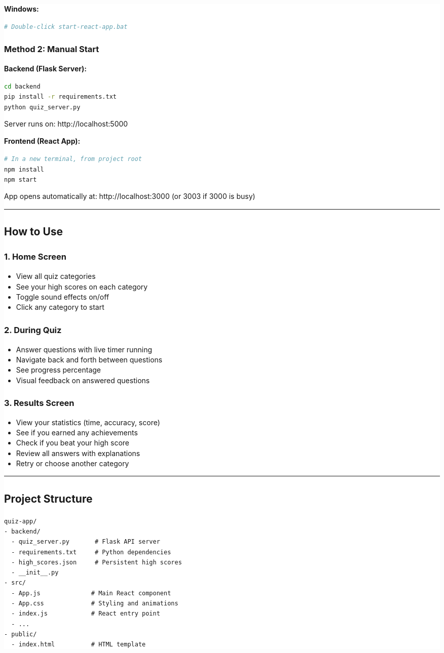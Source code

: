 **Windows:**
```bash
# Double-click start-react-app.bat
```

### Method 2: Manual Start

**Backend (Flask Server):**
   ```bash
   cd backend
pip install -r requirements.txt
python quiz_server.py
```
Server runs on: http://localhost:5000

**Frontend (React App):**
```bash
# In a new terminal, from project root
npm install
npm start
```
App opens automatically at: http://localhost:3000 (or 3003 if 3000 is busy)

---

## How to Use

### 1. **Home Screen**
- View all quiz categories
- See your high scores on each category
- Toggle sound effects on/off
- Click any category to start

### 2. **During Quiz**
- Answer questions with live timer running
- Navigate back and forth between questions
- See progress percentage
- Visual feedback on answered questions

### 3. **Results Screen**
- View your statistics (time, accuracy, score)
- See if you earned any achievements
- Check if you beat your high score
- Review all answers with explanations
- Retry or choose another category

---

## Project Structure

```
quiz-app/
- backend/
  - quiz_server.py       # Flask API server
  - requirements.txt     # Python dependencies
  - high_scores.json     # Persistent high scores
  - __init__.py
- src/
  - App.js              # Main React component
  - App.css             # Styling and animations
  - index.js            # React entry point
  - ...
- public/
  - index.html          # HTML template
```